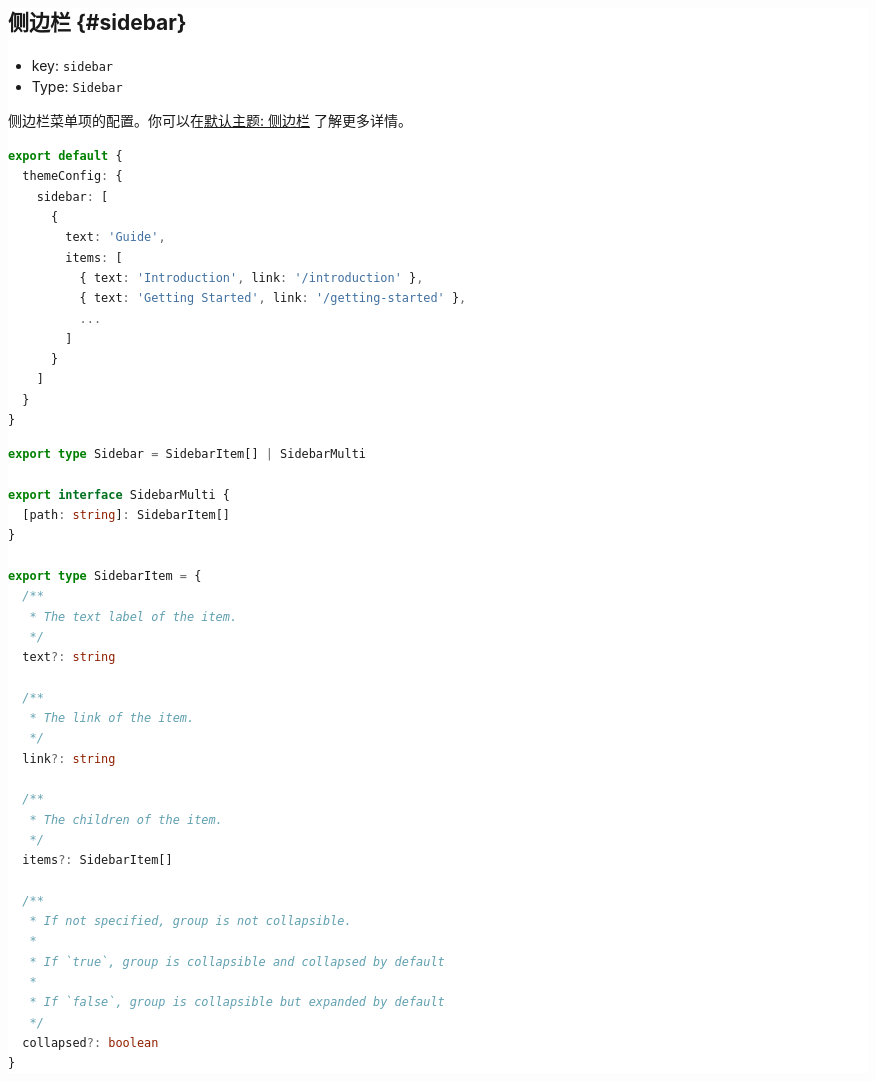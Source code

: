 ## 侧边栏 {#sidebar}

- key: `sidebar`
- Type: `Sidebar`

侧边栏菜单项的配置。你可以在[默认主题: 侧边栏](./default-theme-sidebar) 了解更多详情。

```ts
export default {
  themeConfig: {
    sidebar: [
      {
        text: 'Guide',
        items: [
          { text: 'Introduction', link: '/introduction' },
          { text: 'Getting Started', link: '/getting-started' },
          ...
        ]
      }
    ]
  }
}
```

```ts
export type Sidebar = SidebarItem[] | SidebarMulti

export interface SidebarMulti {
  [path: string]: SidebarItem[]
}

export type SidebarItem = {
  /**
   * The text label of the item.
   */
  text?: string

  /**
   * The link of the item.
   */
  link?: string

  /**
   * The children of the item.
   */
  items?: SidebarItem[]

  /**
   * If not specified, group is not collapsible.
   *
   * If `true`, group is collapsible and collapsed by default
   *
   * If `false`, group is collapsible but expanded by default
   */
  collapsed?: boolean
}
```
